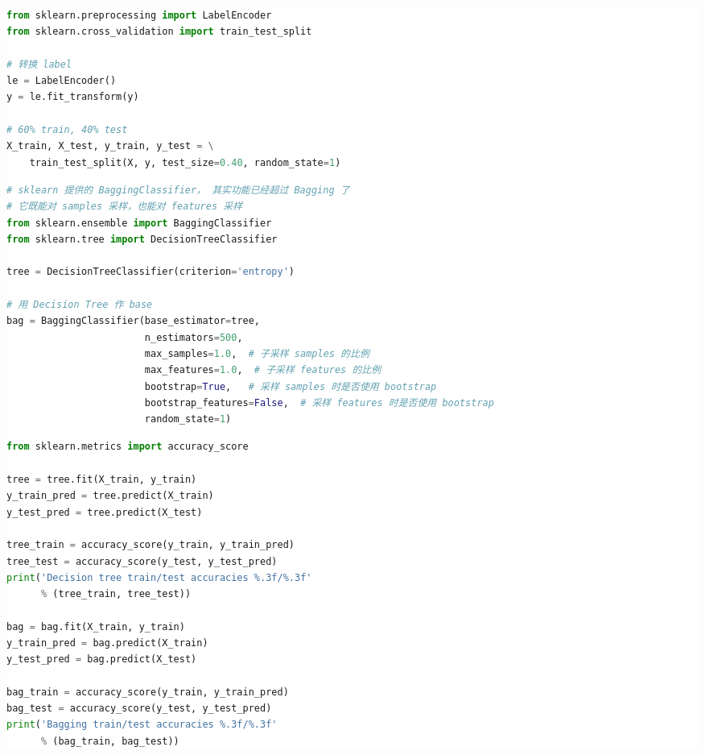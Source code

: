 
```python
from sklearn.preprocessing import LabelEncoder
from sklearn.cross_validation import train_test_split

# 转换 label
le = LabelEncoder()
y = le.fit_transform(y)

# 60% train, 40% test
X_train, X_test, y_train, y_test = \
    train_test_split(X, y, test_size=0.40, random_state=1)
```


```python
# sklearn 提供的 BaggingClassifier， 其实功能已经超过 Bagging 了
# 它既能对 samples 采样，也能对 features 采样
from sklearn.ensemble import BaggingClassifier
from sklearn.tree import DecisionTreeClassifier

tree = DecisionTreeClassifier(criterion='entropy')

# 用 Decision Tree 作 base 
bag = BaggingClassifier(base_estimator=tree,
                        n_estimators=500, 
                        max_samples=1.0,  # 子采样 samples 的比例
                        max_features=1.0,  # 子采样 features 的比例
                        bootstrap=True,   # 采样 samples 时是否使用 bootstrap
                        bootstrap_features=False,  # 采样 features 时是否使用 bootstrap
                        random_state=1)
```


```python
from sklearn.metrics import accuracy_score

tree = tree.fit(X_train, y_train)
y_train_pred = tree.predict(X_train)
y_test_pred = tree.predict(X_test)

tree_train = accuracy_score(y_train, y_train_pred)
tree_test = accuracy_score(y_test, y_test_pred)
print('Decision tree train/test accuracies %.3f/%.3f'
      % (tree_train, tree_test))

bag = bag.fit(X_train, y_train)
y_train_pred = bag.predict(X_train)
y_test_pred = bag.predict(X_test)

bag_train = accuracy_score(y_train, y_train_pred) 
bag_test = accuracy_score(y_test, y_test_pred) 
print('Bagging train/test accuracies %.3f/%.3f'
      % (bag_train, bag_test))
```
